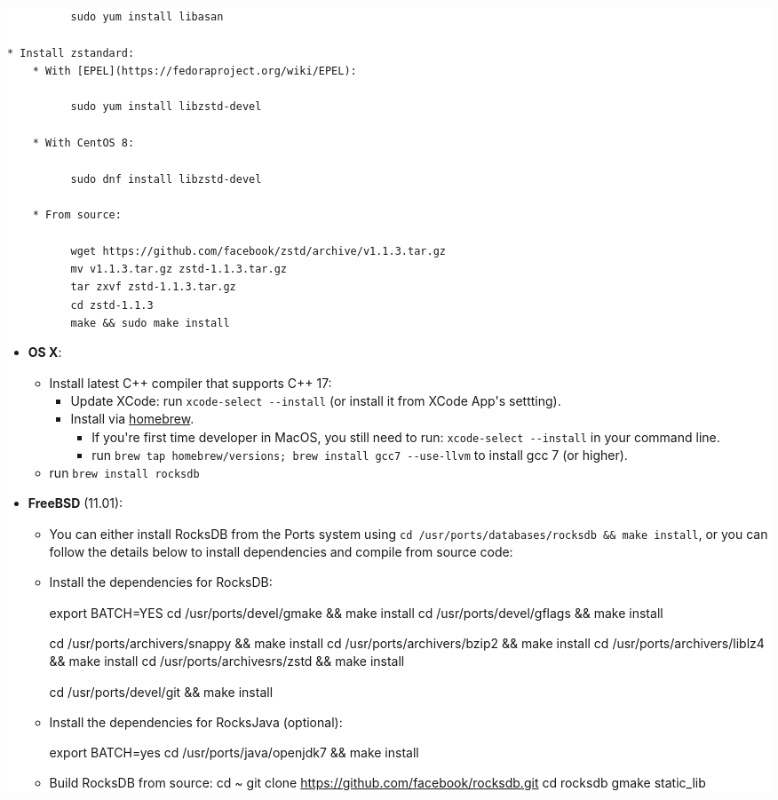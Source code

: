               sudo yum install libasan

    * Install zstandard:
        * With [EPEL](https://fedoraproject.org/wiki/EPEL):

              sudo yum install libzstd-devel

        * With CentOS 8:

              sudo dnf install libzstd-devel

        * From source:

              wget https://github.com/facebook/zstd/archive/v1.1.3.tar.gz
              mv v1.1.3.tar.gz zstd-1.1.3.tar.gz
              tar zxvf zstd-1.1.3.tar.gz
              cd zstd-1.1.3
              make && sudo make install

* **OS X**:
    * Install latest C++ compiler that supports C++ 17:
        * Update XCode:  run `xcode-select --install` (or install it from XCode App's settting).
        * Install via [homebrew](http://brew.sh/).
            * If you're first time developer in MacOS, you still need to run: `xcode-select --install` in your command line.
            * run `brew tap homebrew/versions; brew install gcc7 --use-llvm` to install gcc 7 (or higher).
    * run `brew install rocksdb`

* **FreeBSD** (11.01):

    * You can either install RocksDB from the Ports system using `cd /usr/ports/databases/rocksdb && make install`, or you can follow the details below to install dependencies and compile from source code:

    * Install the dependencies for RocksDB:

        export BATCH=YES
        cd /usr/ports/devel/gmake && make install
        cd /usr/ports/devel/gflags && make install

        cd /usr/ports/archivers/snappy && make install
        cd /usr/ports/archivers/bzip2 && make install
        cd /usr/ports/archivers/liblz4 && make install
        cd /usr/ports/archivesrs/zstd && make install

        cd /usr/ports/devel/git && make install


    * Install the dependencies for RocksJava (optional):

        export BATCH=yes
        cd /usr/ports/java/openjdk7 && make install

    * Build RocksDB from source:
        cd ~
        git clone https://github.com/facebook/rocksdb.git
        cd rocksdb
        gmake static_lib
